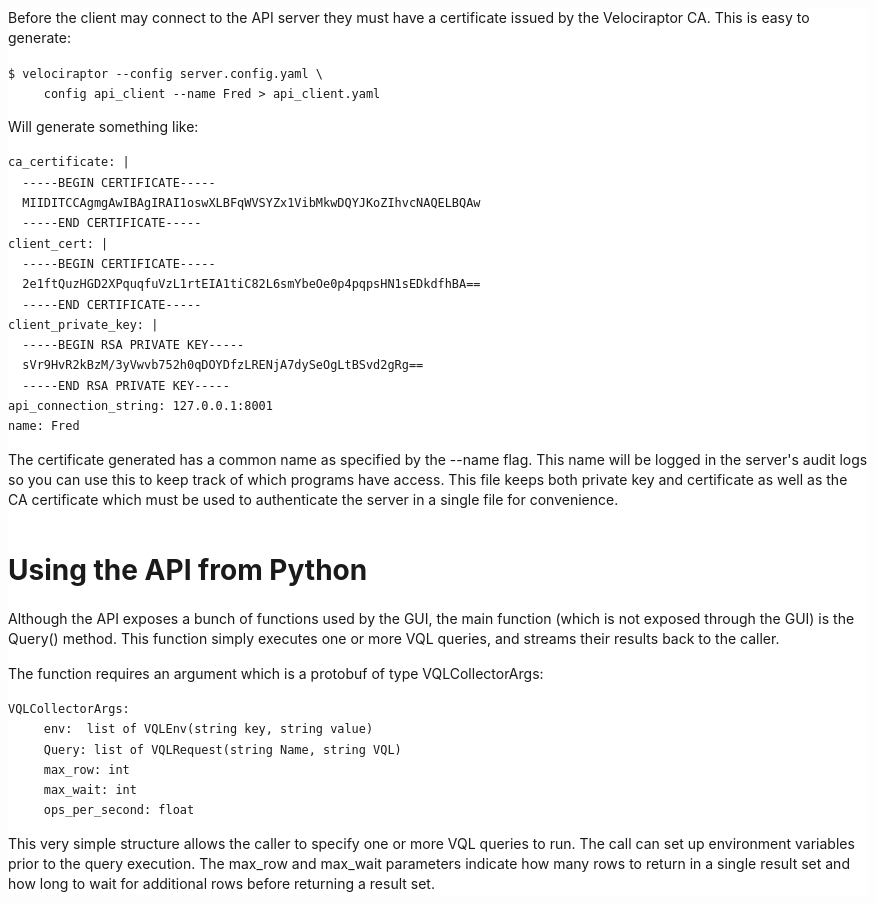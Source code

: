 Before the client may connect to the API server they must have a
certificate issued by the Velociraptor CA. This is easy to generate:

``` {.sourceCode .bash}
$ velociraptor --config server.config.yaml \
     config api_client --name Fred > api_client.yaml
```

Will generate something like:

``` {.sourceCode .yaml}
ca_certificate: |
  -----BEGIN CERTIFICATE-----
  MIIDITCCAgmgAwIBAgIRAI1oswXLBFqWVSYZx1VibMkwDQYJKoZIhvcNAQELBQAw
  -----END CERTIFICATE-----
client_cert: |
  -----BEGIN CERTIFICATE-----
  2e1ftQuzHGD2XPquqfuVzL1rtEIA1tiC82L6smYbeOe0p4pqpsHN1sEDkdfhBA==
  -----END CERTIFICATE-----
client_private_key: |
  -----BEGIN RSA PRIVATE KEY-----
  sVr9HvR2kBzM/3yVwvb752h0qDOYDfzLRENjA7dySeOgLtBSvd2gRg==
  -----END RSA PRIVATE KEY-----
api_connection_string: 127.0.0.1:8001
name: Fred
```

The certificate generated has a common name as specified by the \--name
flag. This name will be logged in the server\'s audit logs so you can
use this to keep track of which programs have access. This file keeps
both private key and certificate as well as the CA certificate which
must be used to authenticate the server in a single file for
convenience.

Using the API from Python
=========================

Although the API exposes a bunch of functions used by the GUI, the main
function (which is not exposed through the GUI) is the Query() method.
This function simply executes one or more VQL queries, and streams their
results back to the caller.

The function requires an argument which is a protobuf of type
VQLCollectorArgs:

``` {.sourceCode .yaml}
VQLCollectorArgs:
     env:  list of VQLEnv(string key, string value)
     Query: list of VQLRequest(string Name, string VQL)
     max_row: int
     max_wait: int
     ops_per_second: float
```

This very simple structure allows the caller to specify one or more VQL
queries to run. The call can set up environment variables prior to the
query execution. The max\_row and max\_wait parameters indicate how many
rows to return in a single result set and how long to wait for
additional rows before returning a result set.
